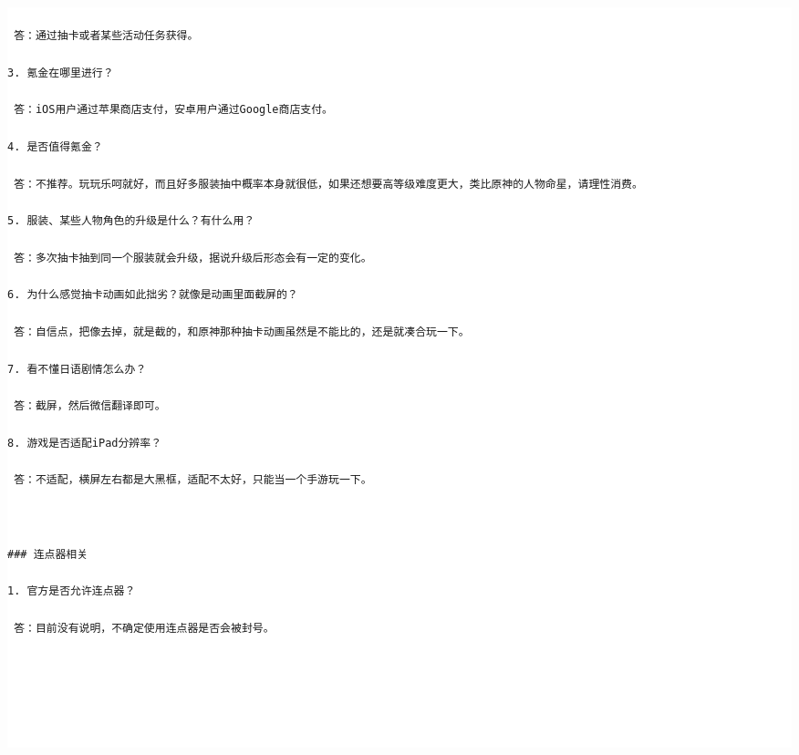   ```

   答：通过抽卡或者某些活动任务获得。

3. 氪金在哪里进行？

   答：iOS用户通过苹果商店支付，安卓用户通过Google商店支付。

4. 是否值得氪金？

   答：不推荐。玩玩乐呵就好，而且好多服装抽中概率本身就很低，如果还想要高等级难度更大，类比原神的人物命星，请理性消费。

5. 服装、某些人物角色的升级是什么？有什么用？

   答：多次抽卡抽到同一个服装就会升级，据说升级后形态会有一定的变化。

6. 为什么感觉抽卡动画如此拙劣？就像是动画里面截屏的？

   答：自信点，把像去掉，就是截的，和原神那种抽卡动画虽然是不能比的，还是就凑合玩一下。

7. 看不懂日语剧情怎么办？

   答：截屏，然后微信翻译即可。

8. 游戏是否适配iPad分辨率？

   答：不适配，横屏左右都是大黑框，适配不太好，只能当一个手游玩一下。



### 连点器相关

1. 官方是否允许连点器？

   答：目前没有说明，不确定使用连点器是否会被封号。







